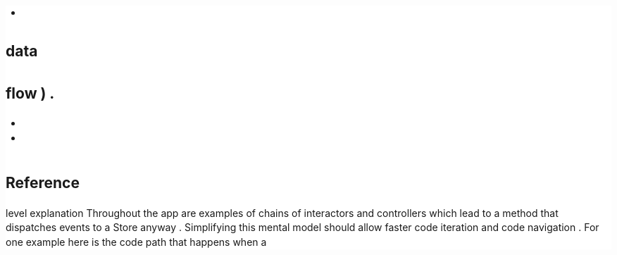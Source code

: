 -
data
-
flow
)
.
-
-
-
#
#
Reference
-
level
explanation
Throughout
the
app
are
examples
of
chains
of
interactors
and
controllers
which
lead
to
a
method
that
dispatches
events
to
a
Store
anyway
.
Simplifying
this
mental
model
should
allow
faster
code
iteration
and
code
navigation
.
For
one
example
here
is
the
code
path
that
happens
when
a